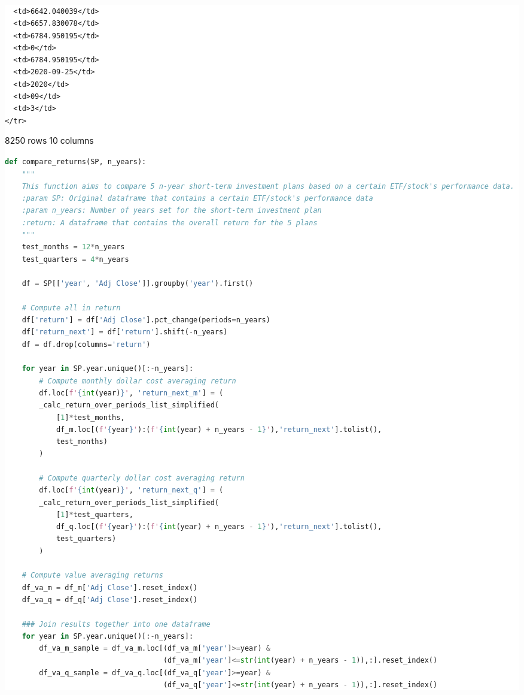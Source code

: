       <td>6642.040039</td>
      <td>6657.830078</td>
      <td>6784.950195</td>
      <td>0</td>
      <td>6784.950195</td>
      <td>2020-09-25</td>
      <td>2020</td>
      <td>09</td>
      <td>3</td>
    </tr>
  </tbody>
</table>
<p>8250 rows 10 columns</p>
</div>



```python
def compare_returns(SP, n_years):
    """
    This function aims to compare 5 n-year short-term investment plans based on a certain ETF/stock's performance data.
    :param SP: Original dataframe that contains a certain ETF/stock's performance data
    :param n_years: Number of years set for the short-term investment plan
    :return: A dataframe that contains the overall return for the 5 plans
    """
    test_months = 12*n_years
    test_quarters = 4*n_years

    df = SP[['year', 'Adj Close']].groupby('year').first()

    # Compute all in return
    df['return'] = df['Adj Close'].pct_change(periods=n_years)
    df['return_next'] = df['return'].shift(-n_years)
    df = df.drop(columns='return')

    for year in SP.year.unique()[:-n_years]:
        # Compute monthly dollar cost averaging return
        df.loc[f'{int(year)}', 'return_next_m'] = (
        _calc_return_over_periods_list_simplified(
            [1]*test_months, 
            df_m.loc[(f'{year}'):(f'{int(year) + n_years - 1}'),'return_next'].tolist(), 
            test_months)
        )

        # Compute quarterly dollar cost averaging return
        df.loc[f'{int(year)}', 'return_next_q'] = (
        _calc_return_over_periods_list_simplified(
            [1]*test_quarters, 
            df_q.loc[(f'{year}'):(f'{int(year) + n_years - 1}'),'return_next'].tolist(), 
            test_quarters)
        )

    # Compute value averaging returns    
    df_va_m = df_m['Adj Close'].reset_index()
    df_va_q = df_q['Adj Close'].reset_index()

    ### Join results together into one dataframe
    for year in SP.year.unique()[:-n_years]:
        df_va_m_sample = df_va_m.loc[(df_va_m['year']>=year) & 
                                     (df_va_m['year']<=str(int(year) + n_years - 1)),:].reset_index()
        df_va_q_sample = df_va_q.loc[(df_va_q['year']>=year) & 
                                     (df_va_q['year']<=str(int(year) + n_years - 1)),:].reset_index()
```